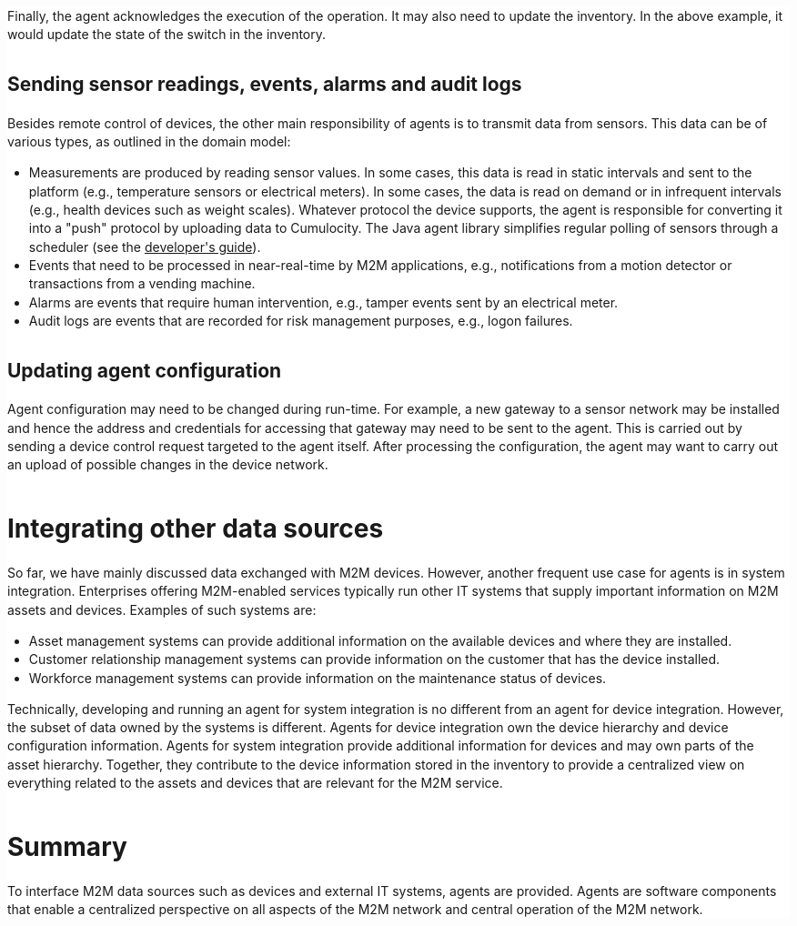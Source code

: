 Finally, the agent acknowledges the execution of the operation. It may also need to update the inventory. In the above example, it would update the state of the switch in the inventory.

## Sending sensor readings, events, alarms and audit logs

Besides remote control of devices, the other main responsibility of agents is to transmit data from sensors. This data can be of various types, as outlined in the domain model:

-   Measurements are produced by reading sensor values. In some cases, this data is read in static intervals and sent to the platform (e.g., temperature sensors or electrical meters). In some cases, the data is read on demand or in infrequent intervals (e.g., health devices such as weight scales). Whatever protocol the device supports, the agent is responsible for converting it into a "push" protocol by uploading data to Cumulocity. The Java agent library simplifies regular polling of sensors through a scheduler (see the [developer's guide](guides/developers-guide)).[
    ](https://startups.jira.com/wiki/pages/createpage.action?spaceKey=MTM&title=Developer%27s+guide&linkCreation=true&fromPageId=15073841)
-   Events that need to be processed in near-real-time by M2M applications, e.g., notifications from a motion detector or transactions from a vending machine.
-   Alarms are events that require human intervention, e.g., tamper events sent by an electrical meter.
-   Audit logs are events that are recorded for risk management purposes, e.g., logon failures.

## Updating agent configuration

Agent configuration may need to be changed during run-time. For example, a new gateway to a sensor network may be installed and hence the address and credentials for accessing that gateway may need to be sent to the agent. This is carried out by sending a device control request targeted to the agent itself. After processing the configuration, the agent may want to carry out an upload of possible changes in the device network.

# Integrating other data sources

So far, we have mainly discussed data exchanged with M2M devices. However, another frequent use case for agents is in system integration. Enterprises offering M2M-enabled services typically run other IT systems that supply important information on M2M assets and devices. Examples of such systems are:

-   Asset management systems can provide additional information on the available devices and where they are installed.
-   Customer relationship management systems can provide information on the customer that has the device installed.
-   Workforce management systems can provide information on the maintenance status of devices.

Technically, developing and running an agent for system integration is no different from an agent for device integration. However, the subset of data owned by the systems is different. Agents for device integration own the device hierarchy and device configuration information. Agents for system integration provide additional information for devices and may own parts of the asset hierarchy. Together, they contribute to the device information stored in the inventory to provide a centralized view on everything related to the assets and devices that are relevant for the M2M service.

# Summary

To interface M2M data sources such as devices and external IT systems, agents are provided. Agents are software components that enable a centralized perspective on all aspects of the M2M network and central operation of the M2M network.
